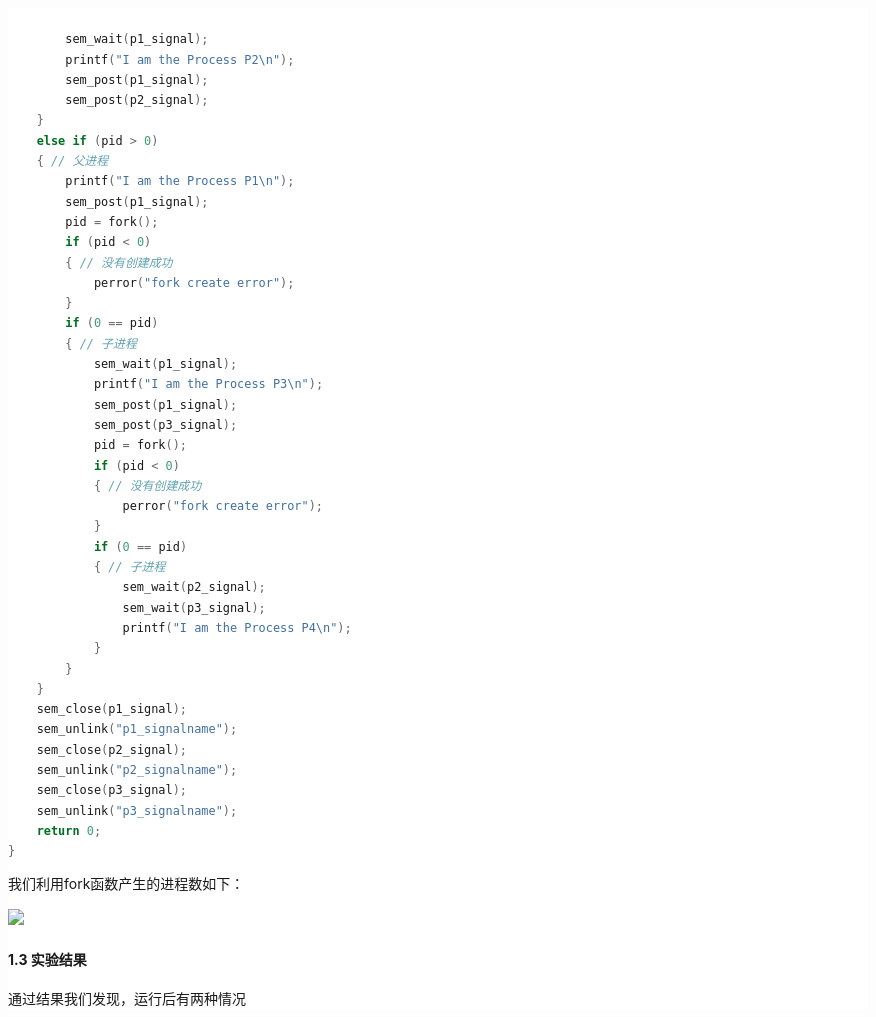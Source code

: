 ```c
        
        sem_wait(p1_signal);
        printf("I am the Process P2\n");
        sem_post(p1_signal);
        sem_post(p2_signal);
    }
    else if (pid > 0)
    { // 父进程
        printf("I am the Process P1\n");
        sem_post(p1_signal);
        pid = fork();
        if (pid < 0)
        { // 没有创建成功
            perror("fork create error");
        }
        if (0 == pid)
        { // 子进程
            sem_wait(p1_signal);
            printf("I am the Process P3\n");
            sem_post(p1_signal);
            sem_post(p3_signal);
            pid = fork();
            if (pid < 0)
            { // 没有创建成功
                perror("fork create error");
            }
            if (0 == pid)
            { // 子进程
                sem_wait(p2_signal);
                sem_wait(p3_signal);
                printf("I am the Process P4\n");
            }
        }
    }
    sem_close(p1_signal);
    sem_unlink("p1_signalname");
    sem_close(p2_signal);
    sem_unlink("p2_signalname");
    sem_close(p3_signal);
    sem_unlink("p3_signalname");
    return 0;
}
```

我们利用fork函数产生的进程数如下：

![](http://neoyanghc-picture.oss-cn-beijing.aliyuncs.com/007bgNxTly1g1vdtfmjd1j30bk0cgdfz.jpg%29)

#### 1.3 实验结果

通过结果我们发现，运行后有两种情况
